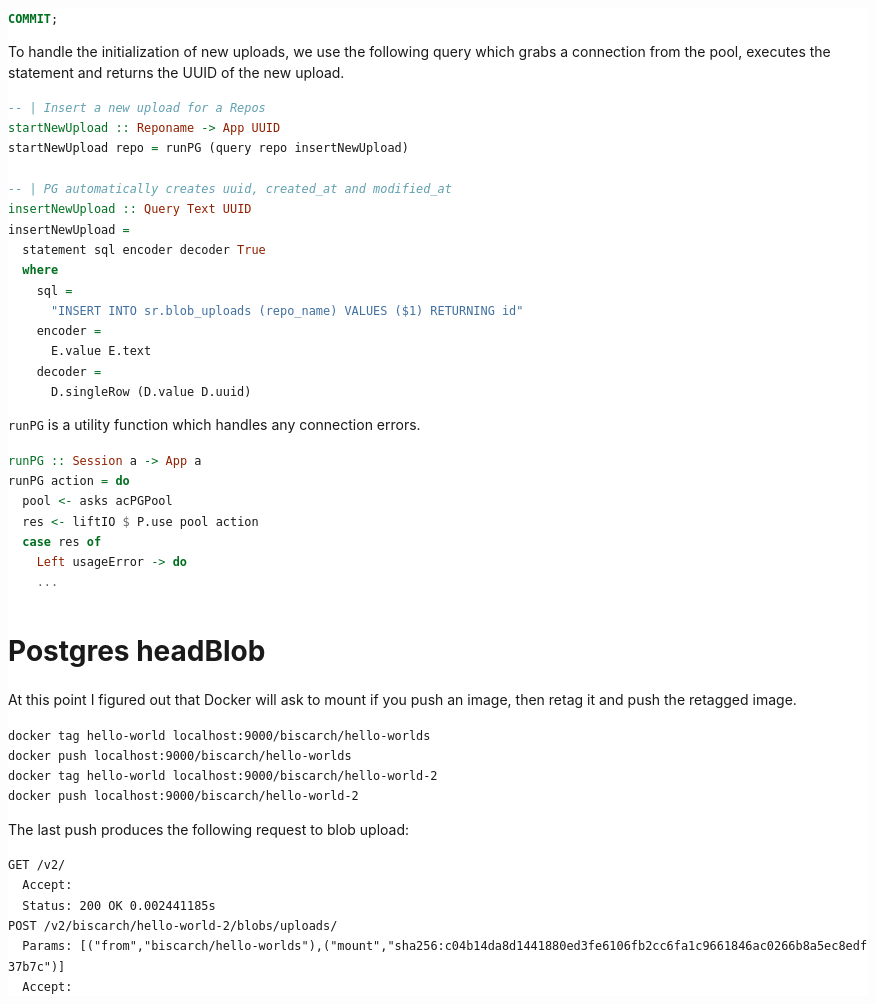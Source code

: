```sql
COMMIT;
```

To handle the initialization of new uploads, we use the following
query which grabs a connection from the pool, executes the statement
and returns the UUID of the new upload.

```haskell
-- | Insert a new upload for a Repos
startNewUpload :: Reponame -> App UUID
startNewUpload repo = runPG (query repo insertNewUpload)

-- | PG automatically creates uuid, created_at and modified_at
insertNewUpload :: Query Text UUID
insertNewUpload =
  statement sql encoder decoder True
  where
    sql =
      "INSERT INTO sr.blob_uploads (repo_name) VALUES ($1) RETURNING id"
    encoder =
      E.value E.text
    decoder =
      D.singleRow (D.value D.uuid)
```

`runPG` is a utility function which handles any connection
errors.

```haskell
runPG :: Session a -> App a
runPG action = do
  pool <- asks acPGPool
  res <- liftIO $ P.use pool action
  case res of
    Left usageError -> do
    ...
```

# Postgres headBlob

At this point I figured out that Docker will ask to mount if you push
an image, then retag it and push the retagged image.

```shell
docker tag hello-world localhost:9000/biscarch/hello-worlds
docker push localhost:9000/biscarch/hello-worlds
docker tag hello-world localhost:9000/biscarch/hello-world-2
docker push localhost:9000/biscarch/hello-world-2
```

The last push produces the following request to blob upload:

```
GET /v2/
  Accept:
  Status: 200 OK 0.002441185s
POST /v2/biscarch/hello-world-2/blobs/uploads/
  Params: [("from","biscarch/hello-worlds"),("mount","sha256:c04b14da8d1441880ed3fe6106fb2cc6fa1c9661846ac0266b8a5ec8edf37b7c")]
  Accept:
```


[patch-blob-upload]: https://github.com/docker/distribution/blob/41f383fb9a3b4e3ff428a92db4f7836f8053058b/docs/spec/api.md#patch-blob-upload
[v2-api]: https://github.com/docker/distribution/blob/bfa0a9c0973b5026d2e942dec29115c120e7f731/docs/spec/api.md
[v2-monolithic-upload]: https://github.com/docker/distribution/blob/b1b100cf011b037b8821e8d0ae4f5ab3e2222c48/docs/spec/api.md#initiate-monolithic-blob-upload
[v2-resumeable-upload]: https://github.com/docker/distribution/blob/b1b100cf011b037b8821e8d0ae4f5ab3e2222c48/docs/spec/api.md#initiate-resumable-blob-upload
[superhuman-registry]: https://github.com/ChristopherBiscardi/superhuman-registry
[stack]: https://www.haskellstack.org/
[lib.hs-1]: https://github.com/ChristopherBiscardi/superhuman-registry/blob/861b20d317132d3ea43dc05cc03d507ca325d3e0/src/Lib.hs
[cryptonite]: https://hackage.haskell.org/package/cryptonite
[sqitch]: http://sqitch.org/